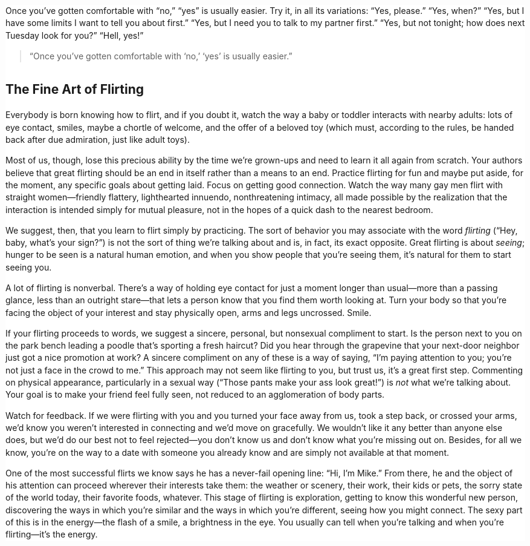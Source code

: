 Once you’ve gotten comfortable with “no,” “yes” is usually easier. Try it, in all its variations: “Yes, please.” “Yes, when?” “Yes, but I have some limits I want to tell you about first.” “Yes, but I need you to talk to my partner first.” “Yes, but not tonight; how does next Tuesday look for you?” “Hell, yes!”

> “Once you’ve gotten comfortable with ‘no,’ ‘yes’ is usually easier.”

## The Fine Art of Flirting

Everybody is born knowing how to flirt, and if you doubt it, watch the way a baby or toddler interacts with nearby adults: lots of eye contact, smiles, maybe a chortle of welcome, and the offer of a beloved toy (which must, according to the rules, be handed back after due admiration, just like adult toys).

Most of us, though, lose this precious ability by the time we’re grown-ups and need to learn it all again from scratch. Your authors believe that great flirting should be an end in itself rather than a means to an end. Practice flirting for fun and maybe put aside, for the moment, any specific goals about getting laid. Focus on getting good connection. Watch the way many gay men flirt with straight women—friendly flattery, lighthearted innuendo, nonthreatening intimacy, all made possible by the realization that the interaction is intended simply for mutual pleasure, not in the hopes of a quick dash to the nearest bedroom.

We suggest, then, that you learn to flirt simply by practicing. The sort of behavior you may associate with the word _flirting_ (“Hey, baby, what’s your sign?”) is not the sort of thing we’re talking about and is, in fact, its exact opposite. Great flirting is about _seeing_; hunger to be seen is a natural human emotion, and when you show people that you’re seeing them, it’s natural for them to start seeing you.

A lot of flirting is nonverbal. There’s a way of holding eye contact for just a moment longer than usual—more than a passing glance, less than an outright stare—that lets a person know that you find them worth looking at. Turn your body so that you’re facing the object of your interest and stay physically open, arms and legs uncrossed. Smile.

If your flirting proceeds to words, we suggest a sincere, personal, but nonsexual compliment to start. Is the person next to you on the park bench leading a poodle that’s sporting a fresh haircut? Did you hear through the grapevine that your next-door neighbor just got a nice promotion at work? A sincere compliment on any of these is a way of saying, “I’m paying attention to you; you’re not just a face in the crowd to me.” This approach may not seem like flirting to you, but trust us, it’s a great first step. Commenting on physical appearance, particularly in a sexual way (“Those pants make your ass look great!”) is _not_ what we’re talking about. Your goal is to make your friend feel fully seen, not reduced to an agglomeration of body parts.

Watch for feedback. If we were flirting with you and you turned your face away from us, took a step back, or crossed your arms, we’d know you weren’t interested in connecting and we’d move on gracefully. We wouldn’t like it any better than anyone else does, but we’d do our best not to feel rejected—you don’t know us and don’t know what you’re missing out on. Besides, for all we know, you’re on the way to a date with someone you already know and are simply not available at that moment.

One of the most successful flirts we know says he has a never-fail opening line: “Hi, I’m Mike.” From there, he and the object of his attention can proceed wherever their interests take them: the weather or scenery, their work, their kids or pets, the sorry state of the world today, their favorite foods, whatever. This stage of flirting is exploration, getting to know this wonderful new person, discovering the ways in which you’re similar and the ways in which you’re different, seeing how you might connect. The sexy part of this is in the energy—the flash of a smile, a brightness in the eye. You usually can tell when you’re talking and when you’re flirting—it’s the energy.

